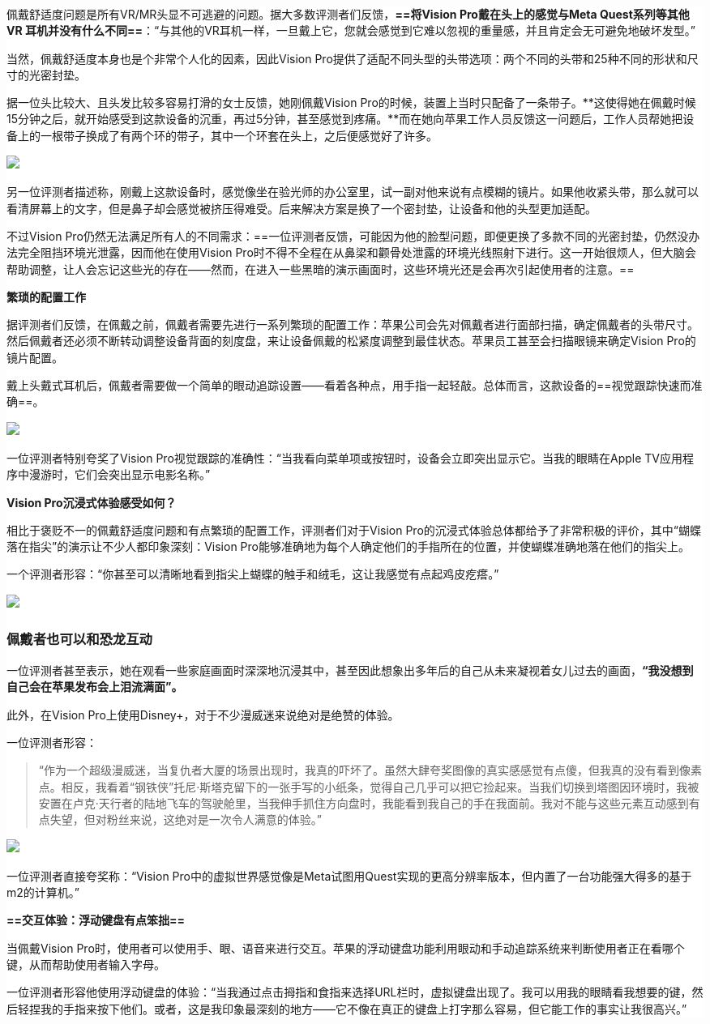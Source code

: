 佩戴舒适度问题是所有VR/MR头显不可逃避的问题。据大多数评测者们反馈，**==将Vision Pro戴在头上的感觉与Meta Quest系列等其他VR 耳机并没有什么不同==**：“与其他的VR耳机一样，一旦戴上它，您就会感觉到它难以忽视的重量感，并且肯定会无可避免地破坏发型。”

当然，佩戴舒适度本身也是个非常个人化的因素，因此Vision Pro提供了适配不同头型的头带选项：两个不同的头带和25种不同的形状和尺寸的光密封垫。

据一位头比较大、且头发比较多容易打滑的女士反馈，她刚佩戴Vision Pro的时候，装置上当时只配备了一条带子。**这使得她在佩戴时候15分钟之后，就开始感受到这款设备的沉重，再过5分钟，甚至感觉到疼痛。**而在她向苹果工作人员反馈这一问题后，工作人员帮她把设备上的一根带子换成了有两个环的带子，其中一个环套在头上，之后便感觉好了许多。

![](https://proxy-prod.omnivore-image-cache.app/0x0,sUOtRGhxnpmDItlg0B62TnF6FLEMRLmwAeOymE7gbS4M/https://img.cls.cn/images/20240118/DFfb234Ymh.png)

另一位评测者描述称，刚戴上这款设备时，感觉像坐在验光师的办公室里，试一副对他来说有点模糊的镜片。如果他收紧头带，那么就可以看清屏幕上的文字，但是鼻子却会感觉被挤压得难受。后来解决方案是换了一个密封垫，让设备和他的头型更加适配。

不过Vision Pro仍然无法满足所有人的不同需求：==一位评测者反馈，可能因为他的脸型问题，即便更换了多款不同的光密封垫，仍然没办法完全阻挡环境光泄露，因而他在使用Vision Pro时不得不全程在从鼻梁和颧骨处泄露的环境光线照射下进行。这一开始很烦人，但大脑会帮助调整，让人会忘记这些光的存在——然而，在进入一些黑暗的演示画面时，这些环境光还是会再次引起使用者的注意。==

**繁琐的配置工作**

据评测者们反馈，在佩戴之前，佩戴者需要先进行一系列繁琐的配置工作：苹果公司会先对佩戴者进行面部扫描，确定佩戴者的头带尺寸。然后佩戴者还必须不断转动调整设备背面的刻度盘，来让设备佩戴的松紧度调整到最佳状态。苹果员工甚至会扫描眼镜来确定Vision Pro的镜片配置。

戴上头戴式耳机后，佩戴者需要做一个简单的眼动追踪设置——看着各种点，用手指一起轻敲。总体而言，这款设备的==视觉跟踪快速而准确==。

![](https://proxy-prod.omnivore-image-cache.app/0x0,s5bBbhf9J7W8lLXuXPZJMQVDVUsMpybD__NbiUazo-3w/https://img.cls.cn/images/20240118/0bx58nQQV0.jpg)

一位评测者特别夸奖了Vision Pro视觉跟踪的准确性：“当我看向菜单项或按钮时，设备会立即突出显示它。当我的眼睛在Apple TV应用程序中漫游时，它们会突出显示电影名称。”

**Vision Pro沉浸式体验感受如何？**

相比于褒贬不一的佩戴舒适度问题和有点繁琐的配置工作，评测者们对于Vision Pro的沉浸式体验总体都给予了非常积极的评价，其中“蝴蝶落在指尖”的演示让不少人都印象深刻：Vision Pro能够准确地为每个人确定他们的手指所在的位置，并使蝴蝶准确地落在他们的指尖上。

一个评测者形容：“你甚至可以清晰地看到指尖上蝴蝶的触手和绒毛，这让我感觉有点起鸡皮疙瘩。”

![](https://proxy-prod.omnivore-image-cache.app/0x0,s29UDgnXkS2NkLn1mmOHmUX9zg2ENBlgntXZVxbuaH94/https://img.cls.cn/images/20240118/0PCG6zk12y.png)

### 佩戴者也可以和恐龙互动

一位评测者甚至表示，她在观看一些家庭画面时深深地沉浸其中，甚至因此想象出多年后的自己从未来凝视着女儿过去的画面，**“我没想到自己会在苹果发布会上泪流满面”。**

此外，在Vision Pro上使用Disney+，对于不少漫威迷来说绝对是绝赞的体验。

一位评测者形容：

> “作为一个超级漫威迷，当复仇者大厦的场景出现时，我真的吓坏了。虽然大肆夸奖图像的真实感感觉有点傻，但我真的没有看到像素点。相反，我看着“钢铁侠”托尼·斯塔克留下的一张手写的小纸条，觉得自己几乎可以把它捡起来。当我们切换到塔图因环境时，我被安置在卢克·天行者的陆地飞车的驾驶舱里，当我伸手抓住方向盘时，我能看到我自己的手在我面前。我对不能与这些元素互动感到有点失望，但对粉丝来说，这绝对是一次令人满意的体验。”

![](https://proxy-prod.omnivore-image-cache.app/0x0,sFhjQTQ1KYQviUK7GDcNgaeV83oXiPODXRv3B32Yvsx8/https://img.cls.cn/images/20240118/aYH75ho6J6.png)

一位评测者直接夸奖称：“Vision Pro中的虚拟世界感觉像是Meta试图用Quest实现的更高分辨率版本，但内置了一台功能强大得多的基于m2的计算机。”

**==交互体验：浮动键盘有点笨拙==**

当佩戴Vision Pro时，使用者可以使用手、眼、语音来进行交互。苹果的浮动键盘功能利用眼动和手动追踪系统来判断使用者正在看哪个键，从而帮助使用者输入字母。

一位评测者形容他使用浮动键盘的体验：“当我通过点击拇指和食指来选择URL栏时，虚拟键盘出现了。我可以用我的眼睛看我想要的键，然后轻捏我的手指来按下他们。或者，这是我印象最深刻的地方——它不像在真正的键盘上打字那么容易，但它能工作的事实让我很高兴。”
